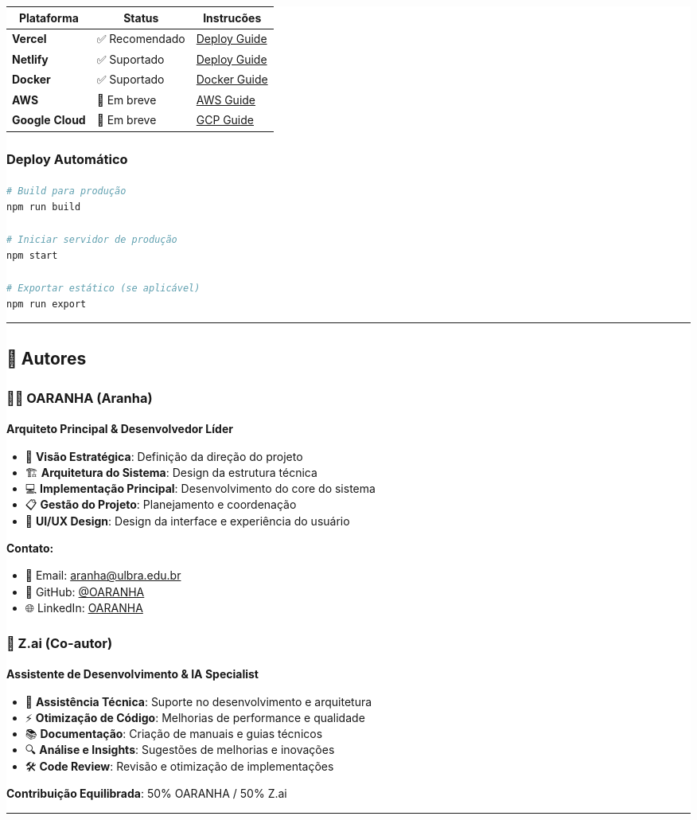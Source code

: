| Plataforma | Status | Instrucões |
|------------|---------|-------------|
| **Vercel** | ✅ Recomendado | [Deploy Guide](./docs/deploy/vercel.md) |
| **Netlify** | ✅ Suportado | [Deploy Guide](./docs/deploy/netlify.md) |
| **Docker** | ✅ Suportado | [Docker Guide](./docs/deploy/docker.md) |
| **AWS** | 🔄 Em breve | [AWS Guide](./docs/deploy/aws.md) |
| **Google Cloud** | 🔄 Em breve | [GCP Guide](./docs/deploy/gcp.md) |

### Deploy Automático

```bash
# Build para produção
npm run build

# Iniciar servidor de produção
npm start

# Exportar estático (se aplicável)
npm run export
```

---

## 🤝 Autores

### 👨‍💻 OARANHA (Aranha)
**Arquiteto Principal & Desenvolvedor Líder**

- 🎯 **Visão Estratégica**: Definição da direção do projeto
- 🏗️ **Arquitetura do Sistema**: Design da estrutura técnica
- 💻 **Implementação Principal**: Desenvolvimento do core do sistema
- 📋 **Gestão do Projeto**: Planejamento e coordenação
- 🎨 **UI/UX Design**: Design da interface e experiência do usuário

**Contato:**
- 📧 Email: [aranha@ulbra.edu.br](mailto:aranha@ulbra.edu.br)
- 💼 GitHub: [@OARANHA](https://github.com/OARANHA)
- 🌐 LinkedIn: [OARANHA](https://linkedin.com/in/OARANHA)

### 🤖 Z.ai (Co-autor)
**Assistente de Desenvolvimento & IA Specialist**

- 🧠 **Assistência Técnica**: Suporte no desenvolvimento e arquitetura
- ⚡ **Otimização de Código**: Melhorias de performance e qualidade
- 📚 **Documentação**: Criação de manuais e guias técnicos
- 🔍 **Análise e Insights**: Sugestões de melhorias e inovações
- 🛠️ **Code Review**: Revisão e otimização de implementações

**Contribuição Equilibrada**: 50% OARANHA / 50% Z.ai

---